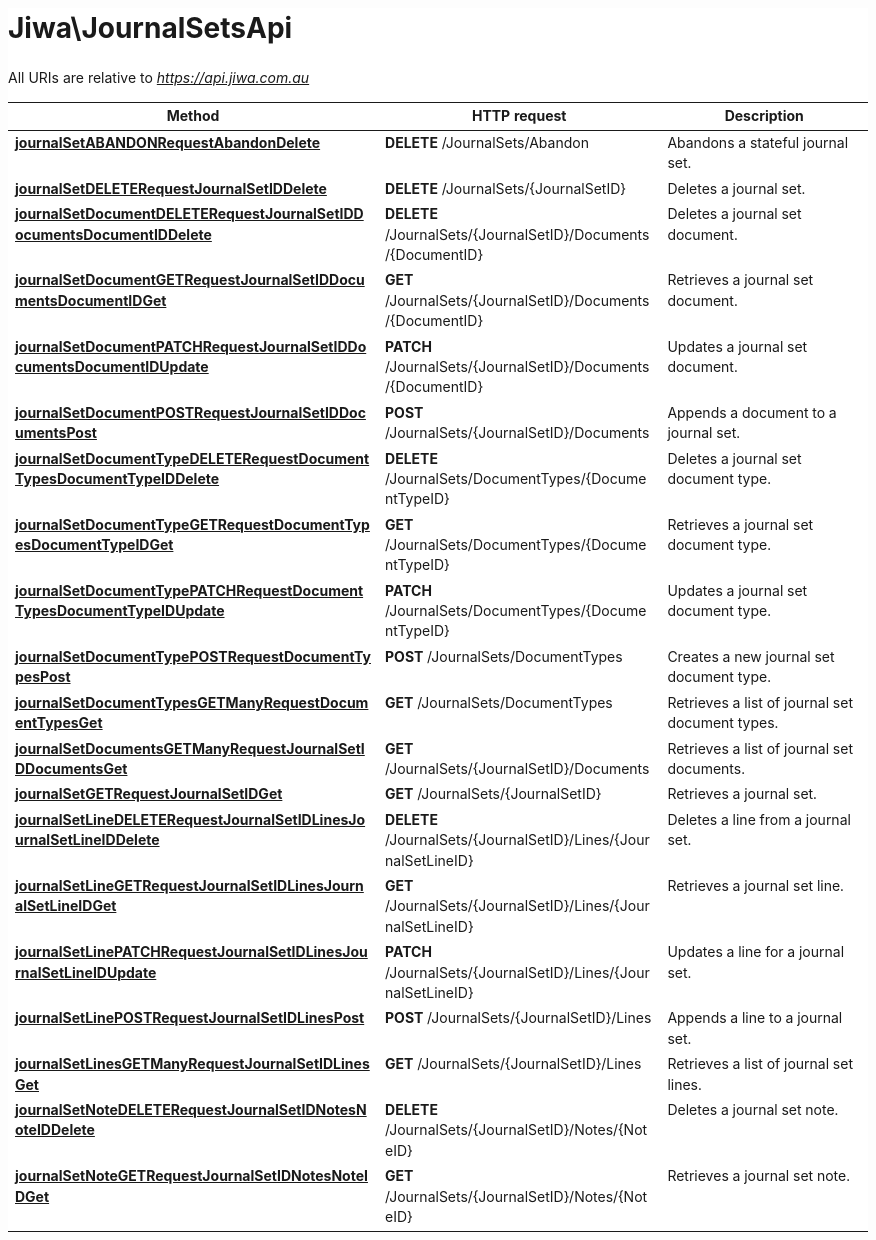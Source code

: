 # Jiwa\JournalSetsApi

All URIs are relative to *https://api.jiwa.com.au*

Method | HTTP request | Description
------------- | ------------- | -------------
[**journalSetABANDONRequestAbandonDelete**](JournalSetsApi.md#journalSetABANDONRequestAbandonDelete) | **DELETE** /JournalSets/Abandon | Abandons a stateful journal set.
[**journalSetDELETERequestJournalSetIDDelete**](JournalSetsApi.md#journalSetDELETERequestJournalSetIDDelete) | **DELETE** /JournalSets/{JournalSetID} | Deletes a journal set.
[**journalSetDocumentDELETERequestJournalSetIDDocumentsDocumentIDDelete**](JournalSetsApi.md#journalSetDocumentDELETERequestJournalSetIDDocumentsDocumentIDDelete) | **DELETE** /JournalSets/{JournalSetID}/Documents/{DocumentID} | Deletes a journal set document.
[**journalSetDocumentGETRequestJournalSetIDDocumentsDocumentIDGet**](JournalSetsApi.md#journalSetDocumentGETRequestJournalSetIDDocumentsDocumentIDGet) | **GET** /JournalSets/{JournalSetID}/Documents/{DocumentID} | Retrieves a journal set document.
[**journalSetDocumentPATCHRequestJournalSetIDDocumentsDocumentIDUpdate**](JournalSetsApi.md#journalSetDocumentPATCHRequestJournalSetIDDocumentsDocumentIDUpdate) | **PATCH** /JournalSets/{JournalSetID}/Documents/{DocumentID} | Updates a journal set document.
[**journalSetDocumentPOSTRequestJournalSetIDDocumentsPost**](JournalSetsApi.md#journalSetDocumentPOSTRequestJournalSetIDDocumentsPost) | **POST** /JournalSets/{JournalSetID}/Documents | Appends a document to a journal set.
[**journalSetDocumentTypeDELETERequestDocumentTypesDocumentTypeIDDelete**](JournalSetsApi.md#journalSetDocumentTypeDELETERequestDocumentTypesDocumentTypeIDDelete) | **DELETE** /JournalSets/DocumentTypes/{DocumentTypeID} | Deletes a journal set document type.
[**journalSetDocumentTypeGETRequestDocumentTypesDocumentTypeIDGet**](JournalSetsApi.md#journalSetDocumentTypeGETRequestDocumentTypesDocumentTypeIDGet) | **GET** /JournalSets/DocumentTypes/{DocumentTypeID} | Retrieves a journal set document type.
[**journalSetDocumentTypePATCHRequestDocumentTypesDocumentTypeIDUpdate**](JournalSetsApi.md#journalSetDocumentTypePATCHRequestDocumentTypesDocumentTypeIDUpdate) | **PATCH** /JournalSets/DocumentTypes/{DocumentTypeID} | Updates a journal set document type.
[**journalSetDocumentTypePOSTRequestDocumentTypesPost**](JournalSetsApi.md#journalSetDocumentTypePOSTRequestDocumentTypesPost) | **POST** /JournalSets/DocumentTypes | Creates a new journal set document type.
[**journalSetDocumentTypesGETManyRequestDocumentTypesGet**](JournalSetsApi.md#journalSetDocumentTypesGETManyRequestDocumentTypesGet) | **GET** /JournalSets/DocumentTypes | Retrieves a list of journal set document types.
[**journalSetDocumentsGETManyRequestJournalSetIDDocumentsGet**](JournalSetsApi.md#journalSetDocumentsGETManyRequestJournalSetIDDocumentsGet) | **GET** /JournalSets/{JournalSetID}/Documents | Retrieves a list of journal set documents.
[**journalSetGETRequestJournalSetIDGet**](JournalSetsApi.md#journalSetGETRequestJournalSetIDGet) | **GET** /JournalSets/{JournalSetID} | Retrieves a journal set.
[**journalSetLineDELETERequestJournalSetIDLinesJournalSetLineIDDelete**](JournalSetsApi.md#journalSetLineDELETERequestJournalSetIDLinesJournalSetLineIDDelete) | **DELETE** /JournalSets/{JournalSetID}/Lines/{JournalSetLineID} | Deletes a line from a journal set.
[**journalSetLineGETRequestJournalSetIDLinesJournalSetLineIDGet**](JournalSetsApi.md#journalSetLineGETRequestJournalSetIDLinesJournalSetLineIDGet) | **GET** /JournalSets/{JournalSetID}/Lines/{JournalSetLineID} | Retrieves a journal set line.
[**journalSetLinePATCHRequestJournalSetIDLinesJournalSetLineIDUpdate**](JournalSetsApi.md#journalSetLinePATCHRequestJournalSetIDLinesJournalSetLineIDUpdate) | **PATCH** /JournalSets/{JournalSetID}/Lines/{JournalSetLineID} | Updates a line for a journal set.
[**journalSetLinePOSTRequestJournalSetIDLinesPost**](JournalSetsApi.md#journalSetLinePOSTRequestJournalSetIDLinesPost) | **POST** /JournalSets/{JournalSetID}/Lines | Appends a line to a journal set.
[**journalSetLinesGETManyRequestJournalSetIDLinesGet**](JournalSetsApi.md#journalSetLinesGETManyRequestJournalSetIDLinesGet) | **GET** /JournalSets/{JournalSetID}/Lines | Retrieves a list of journal set lines.
[**journalSetNoteDELETERequestJournalSetIDNotesNoteIDDelete**](JournalSetsApi.md#journalSetNoteDELETERequestJournalSetIDNotesNoteIDDelete) | **DELETE** /JournalSets/{JournalSetID}/Notes/{NoteID} | Deletes a journal set note.
[**journalSetNoteGETRequestJournalSetIDNotesNoteIDGet**](JournalSetsApi.md#journalSetNoteGETRequestJournalSetIDNotesNoteIDGet) | **GET** /JournalSets/{JournalSetID}/Notes/{NoteID} | Retrieves a journal set note.